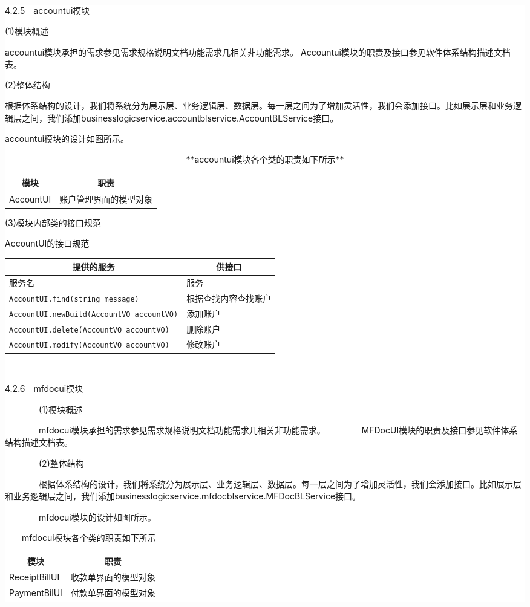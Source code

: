 4.2.5　accountui模块

(1)模块概述

accountui模块承担的需求参见需求规格说明文档功能需求几相关非功能需求。
Accountui模块的职责及接口参见软件体系结构描述文档表。

(2)整体结构

根据体系结构的设计，我们将系统分为展示层、业务逻辑层、数据层。每一层之间为了增加灵活性，我们会添加接口。比如展示层和业务逻辑层之间，我们添加businesslogicservice.accountblservice.AccountBLService接口。

accountui模块的设计如图所示。

<center>**accountui模块各个类的职责如下所示**</center>


|模块|职责|
| --- | --- |
|AccountUI|账户管理界面的模型对象|

(3)模块内部类的接口规范

AccountUI的接口规范

|提供的服务|供接口|
| --- | --- |
|服务名|服务|
|`AccountUI.find(string message)`|根据查找内容查找账户|
|`AccountUI.newBuild(AccountVO accountVO)`|添加账户|
|`AccountUI.delete(AccountVO accountVO)`|删除账户|
|`AccountUI.modify(AccountVO accountVO)`|修改账户|
<br/>

4.2.6　mfdocui模块

　　　　(1)模块概述

　　　　mfdocui模块承担的需求参见需求规格说明文档功能需求几相关非功能需求。
　　　　MFDocUI模块的职责及接口参见软件体系结构描述文档表。

　　　　(2)整体结构

　　　　根据体系结构的设计，我们将系统分为展示层、业务逻辑层、数据层。每一层之间为了增加灵活性，我们会添加接口。比如展示层和业务逻辑层之间，我们添加businesslogicservice.mfdocblservice.MFDocBLService接口。

　　　　mfdocui模块的设计如图所示。

　　mfdocui模块各个类的职责如下所示
<br/>

|模块|职责|
| --- | --- |
|ReceiptBillUI|收款单界面的模型对象|
|PaymentBilUI|付款单界面的模型对象|
